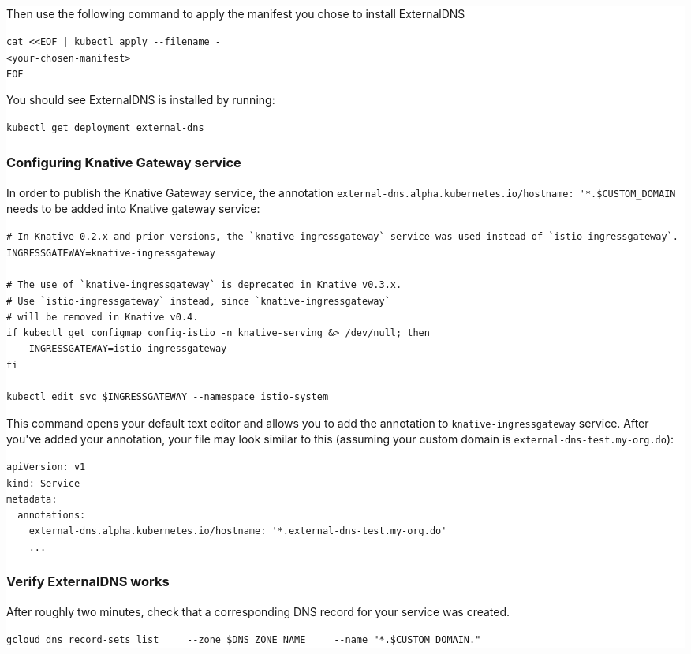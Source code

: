 Then use the following command to apply the manifest you chose to install
ExternalDNS

```shell
cat <<EOF | kubectl apply --filename -
<your-chosen-manifest>
EOF
```

You should see ExternalDNS is installed by running:

```shell
kubectl get deployment external-dns
```

### Configuring Knative Gateway service

In order to publish the Knative Gateway service, the annotation
`external-dns.alpha.kubernetes.io/hostname: '*.$CUSTOM_DOMAIN` needs to be added
into Knative gateway service:

```shell
# In Knative 0.2.x and prior versions, the `knative-ingressgateway` service was used instead of `istio-ingressgateway`.
INGRESSGATEWAY=knative-ingressgateway

# The use of `knative-ingressgateway` is deprecated in Knative v0.3.x.
# Use `istio-ingressgateway` instead, since `knative-ingressgateway`
# will be removed in Knative v0.4.
if kubectl get configmap config-istio -n knative-serving &> /dev/null; then
    INGRESSGATEWAY=istio-ingressgateway
fi

kubectl edit svc $INGRESSGATEWAY --namespace istio-system
```

This command opens your default text editor and allows you to add the annotation
to `knative-ingressgateway` service. After you've added your annotation, your
file may look similar to this (assuming your custom domain is
`external-dns-test.my-org.do`):

```
apiVersion: v1
kind: Service
metadata:
  annotations:
    external-dns.alpha.kubernetes.io/hostname: '*.external-dns-test.my-org.do'
    ...
```

### Verify ExternalDNS works

After roughly two minutes, check that a corresponding DNS record for your
service was created.

```shell
gcloud dns record-sets list     --zone $DNS_ZONE_NAME     --name "*.$CUSTOM_DOMAIN."
```
